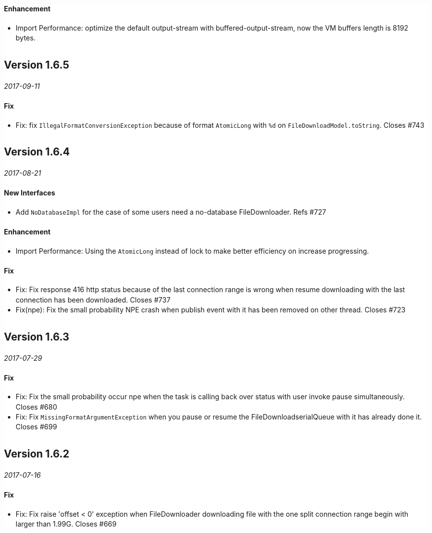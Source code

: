 #### Enhancement

- Import Performance: optimize the default output-stream with buffered-output-stream, now the VM buffers length is 8192 bytes.

## Version 1.6.5

_2017-09-11_

#### Fix

- Fix: fix `IllegalFormatConversionException` because of format `AtomicLong` with `%d` on `FileDownloadModel.toString`. Closes #743

## Version 1.6.4

_2017-08-21_

#### New Interfaces

- Add `NoDatabaseImpl` for the case of some users need a no-database FileDownloader. Refs #727

#### Enhancement

- Import Performance: Using the `AtomicLong` instead of lock to make better efficiency on increase progressing.

#### Fix

- Fix: Fix response 416 http status because of the last connection range is wrong when resume downloading with the last connection has been downloaded. Closes #737
- Fix(npe): Fix the small probability NPE crash when publish event with it has been removed on other thread. Closes #723

## Version 1.6.3

_2017-07-29_

#### Fix

- Fix: Fix the small probability occur npe when the task is calling back over status with user invoke pause simultaneously. Closes #680
- Fix: Fix `MissingFormatArgumentException` when you pause or resume the FileDownloadserialQueue with it has already done it. Closes #699

## Version 1.6.2

_2017-07-16_

#### Fix

- Fix: Fix raise 'offset < 0' exception when FileDownloader downloading file with the one split connection range begin with larger than 1.99G. Closes #669
